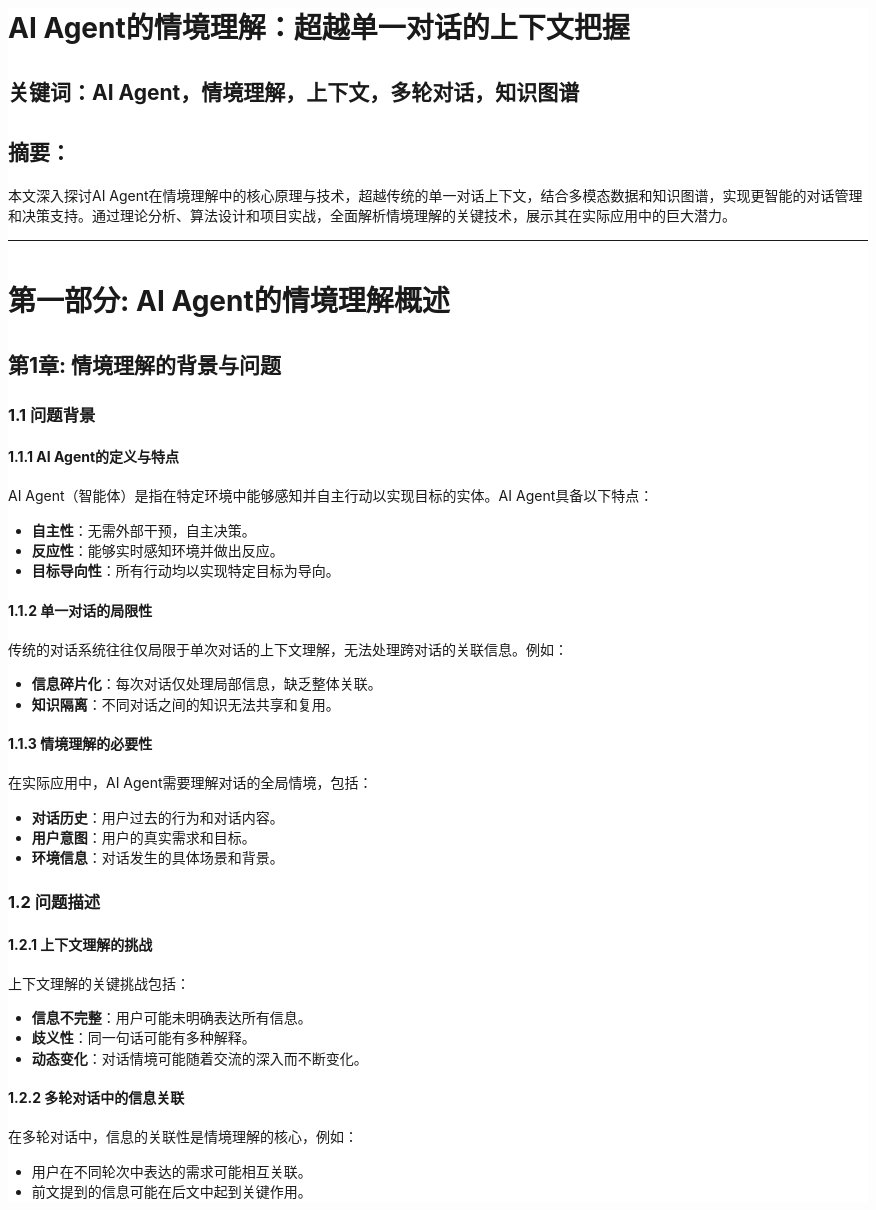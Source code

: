                  



# AI Agent的情境理解：超越单一对话的上下文把握

## 关键词：AI Agent，情境理解，上下文，多轮对话，知识图谱

## 摘要：  
本文深入探讨AI Agent在情境理解中的核心原理与技术，超越传统的单一对话上下文，结合多模态数据和知识图谱，实现更智能的对话管理和决策支持。通过理论分析、算法设计和项目实战，全面解析情境理解的关键技术，展示其在实际应用中的巨大潜力。

---

# 第一部分: AI Agent的情境理解概述

## 第1章: 情境理解的背景与问题

### 1.1 问题背景

#### 1.1.1 AI Agent的定义与特点  
AI Agent（智能体）是指在特定环境中能够感知并自主行动以实现目标的实体。AI Agent具备以下特点：  
- **自主性**：无需外部干预，自主决策。  
- **反应性**：能够实时感知环境并做出反应。  
- **目标导向性**：所有行动均以实现特定目标为导向。  

#### 1.1.2 单一对话的局限性  
传统的对话系统往往仅局限于单次对话的上下文理解，无法处理跨对话的关联信息。例如：  
- **信息碎片化**：每次对话仅处理局部信息，缺乏整体关联。  
- **知识隔离**：不同对话之间的知识无法共享和复用。  

#### 1.1.3 情境理解的必要性  
在实际应用中，AI Agent需要理解对话的全局情境，包括：  
- **对话历史**：用户过去的行为和对话内容。  
- **用户意图**：用户的真实需求和目标。  
- **环境信息**：对话发生的具体场景和背景。  

### 1.2 问题描述

#### 1.2.1 上下文理解的挑战  
上下文理解的关键挑战包括：  
- **信息不完整**：用户可能未明确表达所有信息。  
- **歧义性**：同一句话可能有多种解释。  
- **动态变化**：对话情境可能随着交流的深入而不断变化。  

#### 1.2.2 多轮对话中的信息关联  
在多轮对话中，信息的关联性是情境理解的核心，例如：  
- 用户在不同轮次中表达的需求可能相互关联。  
- 前文提到的信息可能在后文中起到关键作用。  
